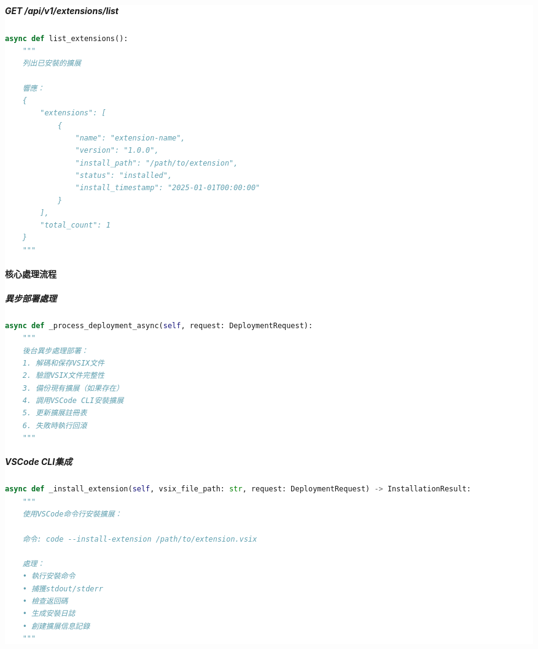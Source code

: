 ##### **GET /api/v1/extensions/list**
```python
async def list_extensions():
    """
    列出已安裝的擴展
    
    響應：
    {
        "extensions": [
            {
                "name": "extension-name",
                "version": "1.0.0",
                "install_path": "/path/to/extension",
                "status": "installed",
                "install_timestamp": "2025-01-01T00:00:00"
            }
        ],
        "total_count": 1
    }
    """
```

#### **核心處理流程**

##### **異步部署處理**
```python
async def _process_deployment_async(self, request: DeploymentRequest):
    """
    後台異步處理部署：
    1. 解碼和保存VSIX文件
    2. 驗證VSIX文件完整性
    3. 備份現有擴展（如果存在）
    4. 調用VSCode CLI安裝擴展
    5. 更新擴展註冊表
    6. 失敗時執行回滾
    """
```

##### **VSCode CLI集成**
```python
async def _install_extension(self, vsix_file_path: str, request: DeploymentRequest) -> InstallationResult:
    """
    使用VSCode命令行安裝擴展：
    
    命令: code --install-extension /path/to/extension.vsix
    
    處理：
    • 執行安裝命令
    • 捕獲stdout/stderr
    • 檢查返回碼
    • 生成安裝日誌
    • 創建擴展信息記錄
    """
```
